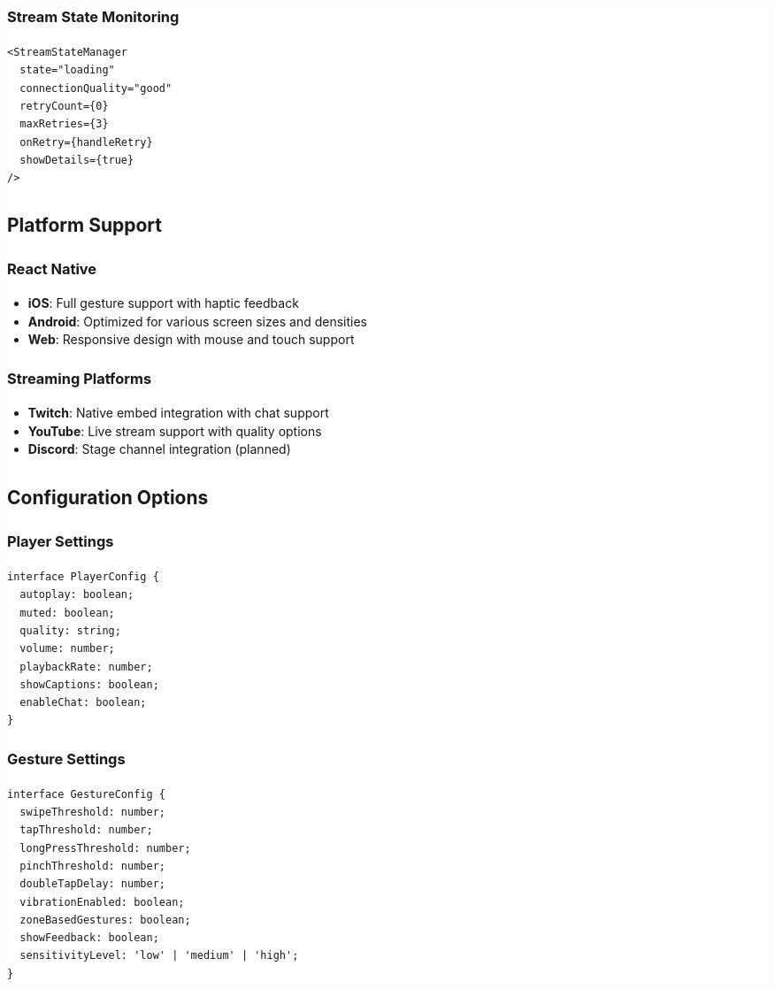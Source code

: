 ### Stream State Monitoring
```tsx
<StreamStateManager
  state="loading"
  connectionQuality="good"
  retryCount={0}
  maxRetries={3}
  onRetry={handleRetry}
  showDetails={true}
/>
```

## Platform Support

### React Native
- **iOS**: Full gesture support with haptic feedback
- **Android**: Optimized for various screen sizes and densities
- **Web**: Responsive design with mouse and touch support

### Streaming Platforms
- **Twitch**: Native embed integration with chat support
- **YouTube**: Live stream support with quality options
- **Discord**: Stage channel integration (planned)

## Configuration Options

### Player Settings
```tsx
interface PlayerConfig {
  autoplay: boolean;
  muted: boolean;
  quality: string;
  volume: number;
  playbackRate: number;
  showCaptions: boolean;
  enableChat: boolean;
}
```

### Gesture Settings
```tsx
interface GestureConfig {
  swipeThreshold: number;
  tapThreshold: number;
  longPressThreshold: number;
  pinchThreshold: number;
  doubleTapDelay: number;
  vibrationEnabled: boolean;
  zoneBasedGestures: boolean;
  showFeedback: boolean;
  sensitivityLevel: 'low' | 'medium' | 'high';
}
```
